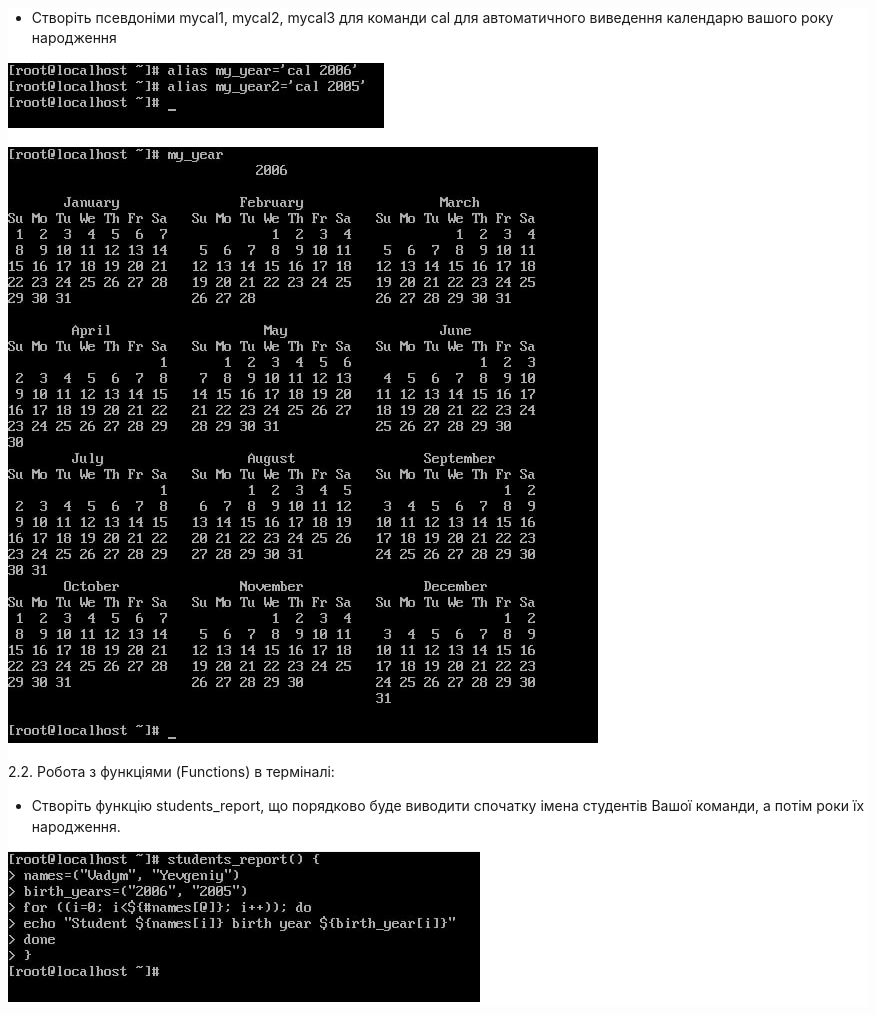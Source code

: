 - Створіть псевдоніми mycal1, mycal2, mycal3 для команди cal для автоматичного виведення
календарю вашого року народження

![Alias](./images/alias.jpg)

![Alias_result](./images/result_alias.jpg)

2.2. Робота з функціями (Functions) в терміналі:
- Створіть функцію students_report, що порядково буде виводити спочатку імена студентів Вашої
команди, а потім роки їх народження.

![Function](./images/function.jpg)
